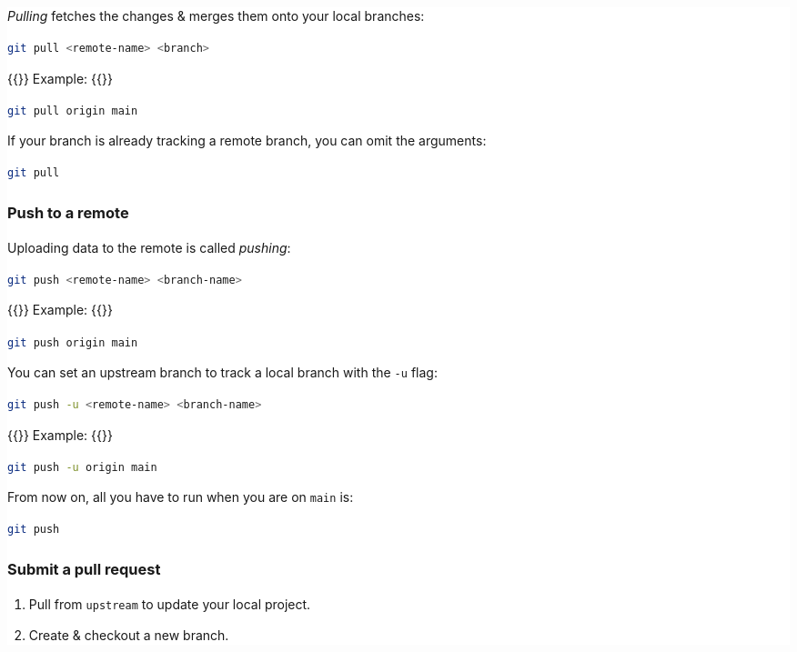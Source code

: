 *Pulling* fetches the changes & merges them onto your local branches:

```sh
git pull <remote-name> <branch>
```

{{<notes>}}
Example:
{{</notes>}}

```sh
git pull origin main
```

If your branch is already tracking a remote branch, you can omit the arguments:

```sh
git pull
```

### Push to a remote

Uploading data to the remote is called *pushing*:

```sh
git push <remote-name> <branch-name>
```

{{<notes>}}
Example:
{{</notes>}}

```sh
git push origin main
```

You can set an upstream branch to track a local branch with the `-u` flag:

```sh
git push -u <remote-name> <branch-name>
```

{{<notes>}}
Example:
{{</notes>}}

```sh
git push -u origin main
```

From now on, all you have to run when you are on `main` is:

```sh
git push
```

### Submit a pull request

1. Pull from `upstream` to update your local project.

2. Create & checkout a new branch.
